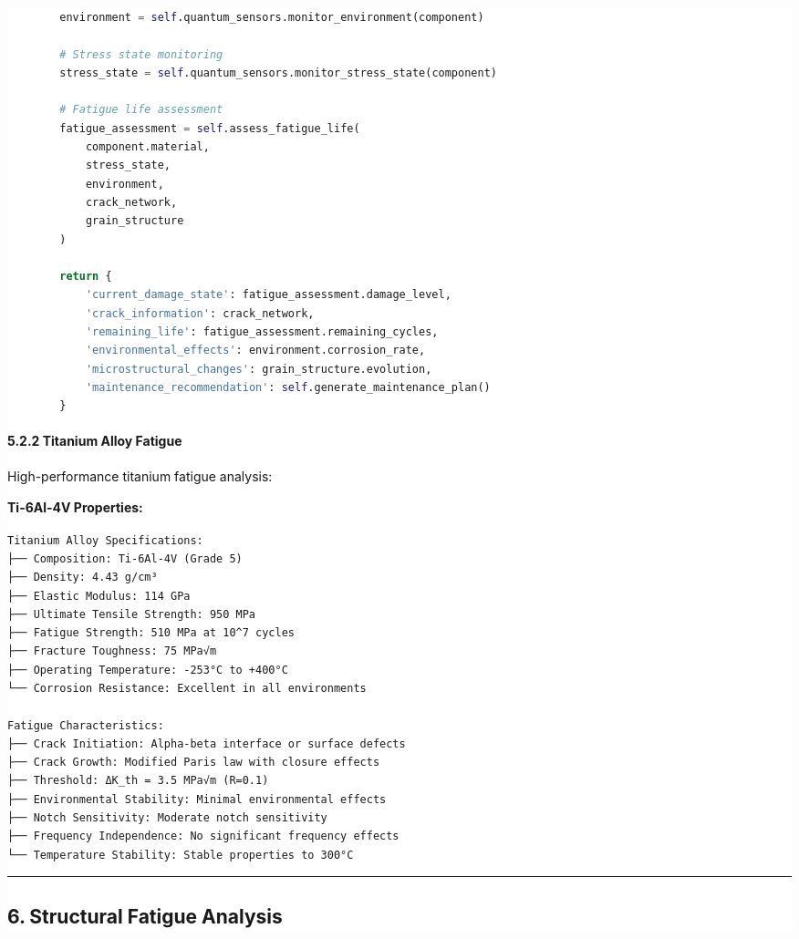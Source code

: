 ```python
        environment = self.quantum_sensors.monitor_environment(component)
        
        # Stress state monitoring
        stress_state = self.quantum_sensors.monitor_stress_state(component)
        
        # Fatigue life assessment
        fatigue_assessment = self.assess_fatigue_life(
            component.material,
            stress_state,
            environment,
            crack_network,
            grain_structure
        )
        
        return {
            'current_damage_state': fatigue_assessment.damage_level,
            'crack_information': crack_network,
            'remaining_life': fatigue_assessment.remaining_cycles,
            'environmental_effects': environment.corrosion_rate,
            'microstructural_changes': grain_structure.evolution,
            'maintenance_recommendation': self.generate_maintenance_plan()
        }
```

#### **5.2.2 Titanium Alloy Fatigue**
High-performance titanium fatigue analysis:

**Ti-6Al-4V Properties:**
```
Titanium Alloy Specifications:
├── Composition: Ti-6Al-4V (Grade 5)
├── Density: 4.43 g/cm³
├── Elastic Modulus: 114 GPa
├── Ultimate Tensile Strength: 950 MPa
├── Fatigue Strength: 510 MPa at 10^7 cycles
├── Fracture Toughness: 75 MPa√m
├── Operating Temperature: -253°C to +400°C
└── Corrosion Resistance: Excellent in all environments

Fatigue Characteristics:
├── Crack Initiation: Alpha-beta interface or surface defects
├── Crack Growth: Modified Paris law with closure effects
├── Threshold: ΔK_th = 3.5 MPa√m (R=0.1)
├── Environmental Stability: Minimal environmental effects
├── Notch Sensitivity: Moderate notch sensitivity
├── Frequency Independence: No significant frequency effects
└── Temperature Stability: Stable properties to 300°C
```

---

## 6. Structural Fatigue Analysis
